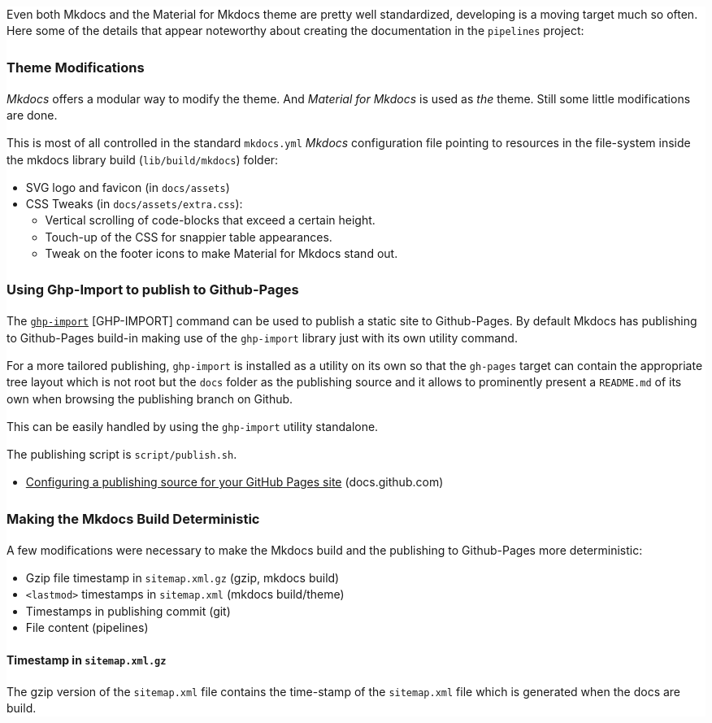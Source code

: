 Even both Mkdocs and the Material for Mkdocs theme are pretty well
standardized, developing is a moving target much so often. Here
some of the details that appear noteworthy about creating the
documentation in the `pipelines` project:

### Theme Modifications

_Mkdocs_ offers a modular way to modify the theme. And _Material for
Mkdocs_ is used as *the* theme. Still some little modifications are
done.

This is most of all controlled in the standard `mkdocs.yml` _Mkdocs_
configuration file pointing to resources in the file-system inside
the mkdocs library build (`lib/build/mkdocs`) folder:

* SVG logo and favicon (in `docs/assets`)
* CSS Tweaks (in `docs/assets/extra.css`):
    * Vertical scrolling of code-blocks that exceed a certain height.
    * Touch-up of the CSS for snappier table appearances.
    * Tweak on the footer icons to make Material for Mkdocs stand out.

### Using Ghp-Import to publish to Github-Pages

The [`ghp-import`][GHP-IMPORT] \[GHP-IMPORT] command can be used to
publish a static site to Github-Pages. By default Mkdocs has publishing
to Github-Pages build-in making use of the `ghp-import` library just
with its own utility command.

For a more tailored publishing, `ghp-import` is installed as a utility
on its own so that the `gh-pages` target can contain the appropriate
tree layout which is not root but the `docs` folder as the publishing
source and it allows to prominently present a `README.md` of its own
when browsing the publishing branch on Github.

This can be easily handled by using the `ghp-import` utility standalone.

The publishing script is `script/publish.sh`.

* [Configuring a publishing source for your GitHub Pages site](https://docs.github.com/en/pages/getting-started-with-github-pages/configuring-a-publishing-source-for-your-github-pages-site) (docs.github.com)

### Making the Mkdocs Build Deterministic

A few modifications were necessary to make the Mkdocs build and the
publishing to Github-Pages more deterministic:

* Gzip file timestamp in `sitemap.xml.gz` (gzip, mkdocs build)
* `<lastmod>` timestamps in `sitemap.xml` (mkdocs build/theme)
* Timestamps in publishing commit (git)
* File content (pipelines)

#### Timestamp in `sitemap.xml.gz`

The gzip version of the `sitemap.xml` file contains the time-stamp of
the `sitemap.xml` file which is generated when the docs are build.


[Mkdocs Version 1.1.1 (2020-05-12)]: https://www.mkdocs.org/about/release-notes/#version-111-2020-05-12
[`SOURCE_DATE_EPOCH` environment parameter]: https://reproducible-builds.org/specs/source-date-epoch/
[`fa5aa4a2` / #2100]: https://github.com/mkdocs/mkdocs/commit/fa5aa4a26efc2a0dc3878b41920eaa39afc8929b
[`7f30f7b8` / #1010]: https://github.com/mkdocs/mkdocs/pull/1010/commits/7f30f7b8343d3b241d4e7162093da5ca6642971f
[`3e10e014` / #939]: https://github.com/mkdocs/mkdocs/commit/3e10e014b63dfcc85a30e6198da00677f7eefb24
[`build_date_utc`]: https://www.mkdocs.org/dev-guide/themes/#build_date_utc
[mkdocs-git-revision-date-plugin]: https://github.com/zhaoterryy/mkdocs-git-revision-date-plugin
[MKDOCS]: https://www.mkdocs.org/
[MKDOCS-MATERIAL]: https://squidfunk.github.io/mkdocs-material/
[GHP-IMPORT]: https://pypi.org/project/ghp-import/
[Canonical Link Element]: https://en.wikipedia.org/wiki/Canonical_link_element